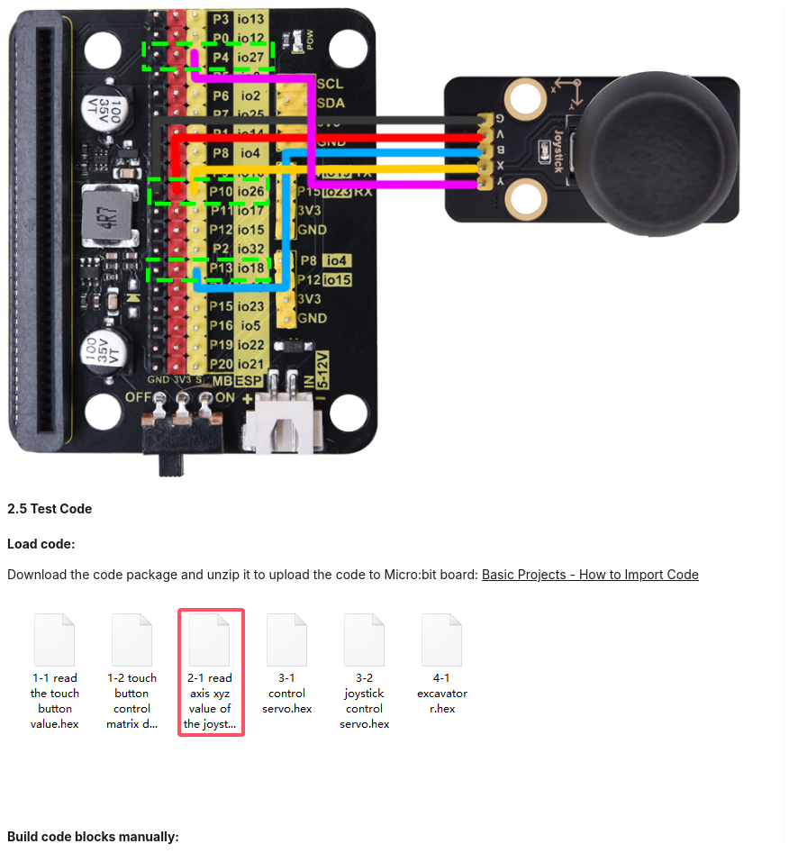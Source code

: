 ![2-3](./media/2-3.png)

#### 2.5 Test Code

**Load code:**

Download the code package and unzip it to upload the code to Micro:bit board:  [Basic Projects - How to Import Code](https://docs.keyestudio.com/projects/KS0808/en/latest/docs/Microbit/Basic_Courses.html#import-code)

![a14](./media/a14.png)

**Build code blocks manually:**
